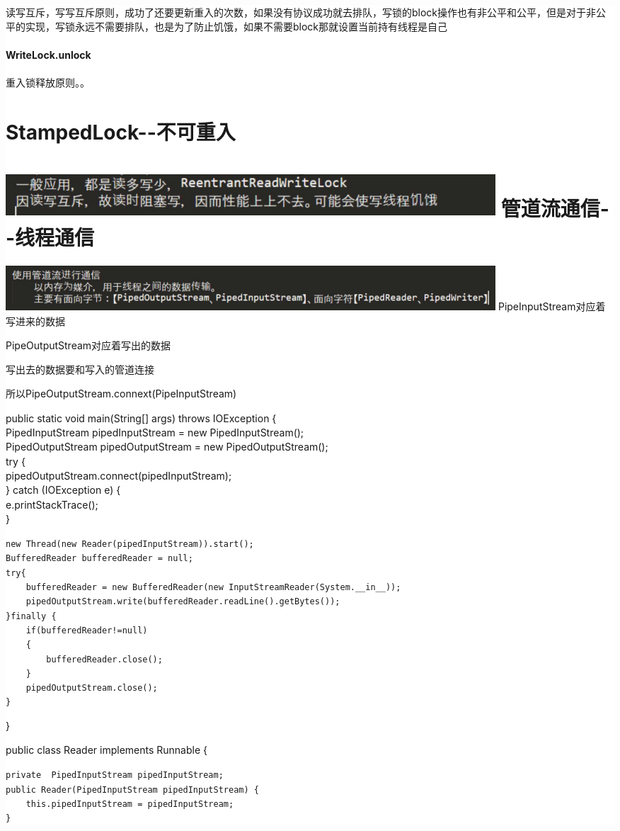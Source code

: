 读写互斥，写写互斥原则，成功了还要更新重入的次数，如果没有协议成功就去排队，写锁的block操作也有非公平和公平，但是对于非公平的实现，写锁永远不需要排队，也是为了防止饥饿，如果不需要block那就设置当前持有线程是自己

#### ****WriteLock.unlock****

重入锁释放原则。。

****StampedLock--不可重入****
=========================
![](../_v_images/_1582726288_32610.png)
****管道流通信--线程通信****
===================
![](../_v_images/_1582726294_28077.png)
PipeInputStream对应着写进来的数据

PipeOutputStream对应着写出的数据

写出去的数据要和写入的管道连接

所以PipeOutputStream.connext(PipeInputStream)

public static void main(String\[\] args) throws IOException {  
     PipedInputStream pipedInputStream = new PipedInputStream();  
     PipedOutputStream pipedOutputStream = new PipedOutputStream();  
    try {  
        pipedOutputStream.connect(pipedInputStream);  
    } catch (IOException e) {  
        e.printStackTrace();  
    }  
  
    new Thread(new Reader(pipedInputStream)).start();  
    BufferedReader bufferedReader = null;  
    try{  
        bufferedReader = new BufferedReader(new InputStreamReader(System.__in__));  
        pipedOutputStream.write(bufferedReader.readLine().getBytes());  
    }finally {  
        if(bufferedReader!=null)  
        {  
            bufferedReader.close();  
        }  
        pipedOutputStream.close();  
    }  
}

public class Reader implements Runnable {  
  
    private  PipedInputStream pipedInputStream;  
    public Reader(PipedInputStream pipedInputStream) {  
        this.pipedInputStream = pipedInputStream;  
    }  
  